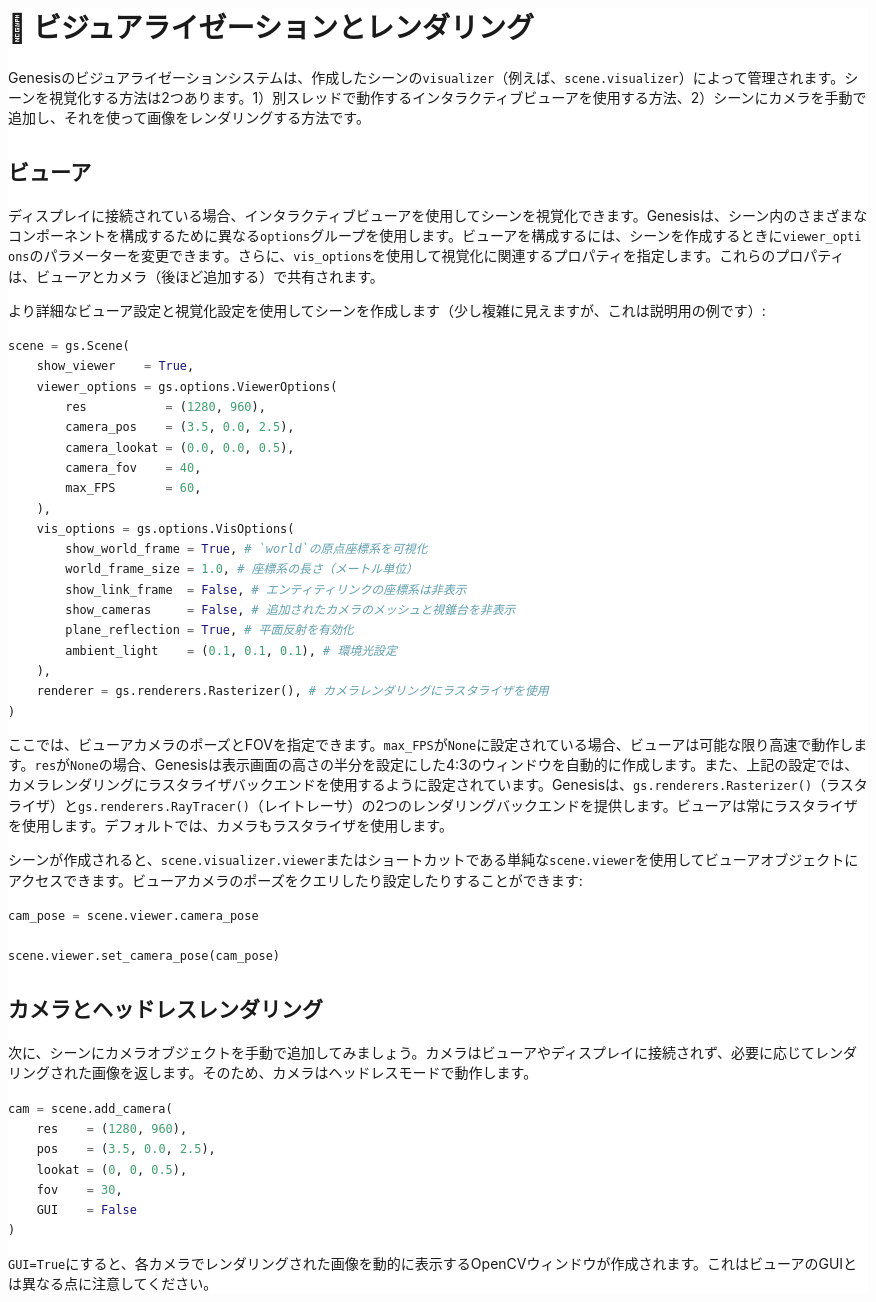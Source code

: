 # 📸 ビジュアライゼーションとレンダリング

Genesisのビジュアライゼーションシステムは、作成したシーンの`visualizer`（例えば、`scene.visualizer`）によって管理されます。シーンを視覚化する方法は2つあります。1）別スレッドで動作するインタラクティブビューアを使用する方法、2）シーンにカメラを手動で追加し、それを使って画像をレンダリングする方法です。


## ビューア
ディスプレイに接続されている場合、インタラクティブビューアを使用してシーンを視覚化できます。Genesisは、シーン内のさまざまなコンポーネントを構成するために異なる`options`グループを使用します。ビューアを構成するには、シーンを作成するときに`viewer_options`のパラメーターを変更できます。さらに、`vis_options`を使用して視覚化に関連するプロパティを指定します。これらのプロパティは、ビューアとカメラ（後ほど追加する）で共有されます。

より詳細なビューア設定と視覚化設定を使用してシーンを作成します（少し複雑に見えますが、これは説明用の例です）:
```python
scene = gs.Scene(
    show_viewer    = True,
    viewer_options = gs.options.ViewerOptions(
        res           = (1280, 960),
        camera_pos    = (3.5, 0.0, 2.5),
        camera_lookat = (0.0, 0.0, 0.5),
        camera_fov    = 40,
        max_FPS       = 60,
    ),
    vis_options = gs.options.VisOptions(
        show_world_frame = True, # `world`の原点座標系を可視化
        world_frame_size = 1.0, # 座標系の長さ（メートル単位）
        show_link_frame  = False, # エンティティリンクの座標系は非表示
        show_cameras     = False, # 追加されたカメラのメッシュと視錐台を非表示
        plane_reflection = True, # 平面反射を有効化
        ambient_light    = (0.1, 0.1, 0.1), # 環境光設定
    ),
    renderer = gs.renderers.Rasterizer(), # カメラレンダリングにラスタライザを使用
)
```
ここでは、ビューアカメラのポーズとFOVを指定できます。`max_FPS`が`None`に設定されている場合、ビューアは可能な限り高速で動作します。`res`が`None`の場合、Genesisは表示画面の高さの半分を設定にした4:3のウィンドウを自動的に作成します。また、上記の設定では、カメラレンダリングにラスタライザバックエンドを使用するように設定されています。Genesisは、`gs.renderers.Rasterizer()`（ラスタライザ）と`gs.renderers.RayTracer()`（レイトレーサ）の2つのレンダリングバックエンドを提供します。ビューアは常にラスタライザを使用します。デフォルトでは、カメラもラスタライザを使用します。

シーンが作成されると、`scene.visualizer.viewer`またはショートカットである単純な`scene.viewer`を使用してビューアオブジェクトにアクセスできます。ビューアカメラのポーズをクエリしたり設定したりすることができます:
```python
cam_pose = scene.viewer.camera_pose

scene.viewer.set_camera_pose(cam_pose)
```

## カメラとヘッドレスレンダリング
次に、シーンにカメラオブジェクトを手動で追加してみましょう。カメラはビューアやディスプレイに接続されず、必要に応じてレンダリングされた画像を返します。そのため、カメラはヘッドレスモードで動作します。

```python
cam = scene.add_camera(
    res    = (1280, 960),
    pos    = (3.5, 0.0, 2.5),
    lookat = (0, 0, 0.5),
    fov    = 30,
    GUI    = False
)
```
`GUI=True`にすると、各カメラでレンダリングされた画像を動的に表示するOpenCVウィンドウが作成されます。これはビューアのGUIとは異なる点に注意してください。
